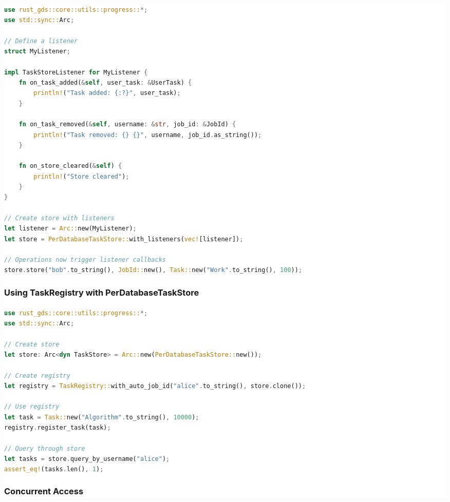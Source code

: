 ```rust
use rust_gds::core::utils::progress::*;
use std::sync::Arc;

// Define a listener
struct MyListener;

impl TaskStoreListener for MyListener {
    fn on_task_added(&self, user_task: &UserTask) {
        println!("Task added: {:?}", user_task);
    }

    fn on_task_removed(&self, username: &str, job_id: &JobId) {
        println!("Task removed: {} {}", username, job_id.as_string());
    }

    fn on_store_cleared(&self) {
        println!("Store cleared");
    }
}

// Create store with listeners
let listener = Arc::new(MyListener);
let store = PerDatabaseTaskStore::with_listeners(vec![listener]);

// Operations now trigger listener callbacks
store.store("bob".to_string(), JobId::new(), Task::new("Work".to_string(), 100));
```

### Using TaskRegistry with PerDatabaseTaskStore

```rust
use rust_gds::core::utils::progress::*;
use std::sync::Arc;

// Create store
let store: Arc<dyn TaskStore> = Arc::new(PerDatabaseTaskStore::new());

// Create registry
let registry = TaskRegistry::with_auto_job_id("alice".to_string(), store.clone());

// Use registry
let task = Task::new("Algorithm".to_string(), 10000);
registry.register_task(task);

// Query through store
let tasks = store.query_by_username("alice");
assert_eq!(tasks.len(), 1);
```

### Concurrent Access
